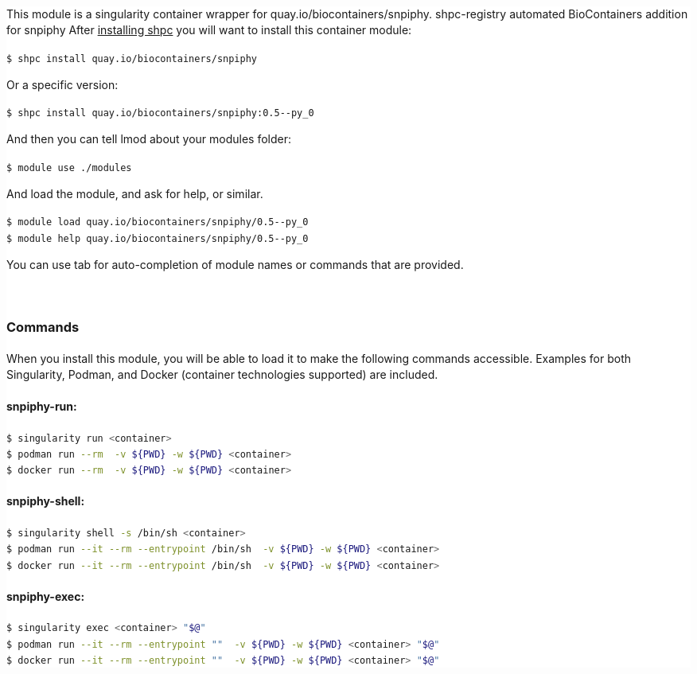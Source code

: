 
This module is a singularity container wrapper for quay.io/biocontainers/snpiphy.
shpc-registry automated BioContainers addition for snpiphy
After [installing shpc](#install) you will want to install this container module:


```bash
$ shpc install quay.io/biocontainers/snpiphy
```

Or a specific version:

```bash
$ shpc install quay.io/biocontainers/snpiphy:0.5--py_0
```

And then you can tell lmod about your modules folder:

```bash
$ module use ./modules
```

And load the module, and ask for help, or similar.

```bash
$ module load quay.io/biocontainers/snpiphy/0.5--py_0
$ module help quay.io/biocontainers/snpiphy/0.5--py_0
```

You can use tab for auto-completion of module names or commands that are provided.

<br>

### Commands

When you install this module, you will be able to load it to make the following commands accessible.
Examples for both Singularity, Podman, and Docker (container technologies supported) are included.

#### snpiphy-run:

```bash
$ singularity run <container>
$ podman run --rm  -v ${PWD} -w ${PWD} <container>
$ docker run --rm  -v ${PWD} -w ${PWD} <container>
```

#### snpiphy-shell:

```bash
$ singularity shell -s /bin/sh <container>
$ podman run --it --rm --entrypoint /bin/sh  -v ${PWD} -w ${PWD} <container>
$ docker run --it --rm --entrypoint /bin/sh  -v ${PWD} -w ${PWD} <container>
```

#### snpiphy-exec:

```bash
$ singularity exec <container> "$@"
$ podman run --it --rm --entrypoint ""  -v ${PWD} -w ${PWD} <container> "$@"
$ docker run --it --rm --entrypoint ""  -v ${PWD} -w ${PWD} <container> "$@"
```
